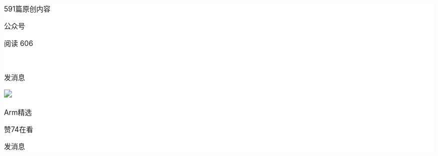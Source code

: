 591篇原创内容

公众号

  

  

  

阅读 606

​

发消息

[](javacript:;)

![](http://mmbiz.qpic.cn/sz_mmbiz_png/72OMRpZ5hV00GOqhBiag6YJIfArytJkI1xGDuAwB6cumchNVevDk9T1PvfhVdicTkFge7XpJy6mvTJT2YFYzGYnw/300?wx_fmt=png&wxfrom=18)

Arm精选

赞74在看

发消息